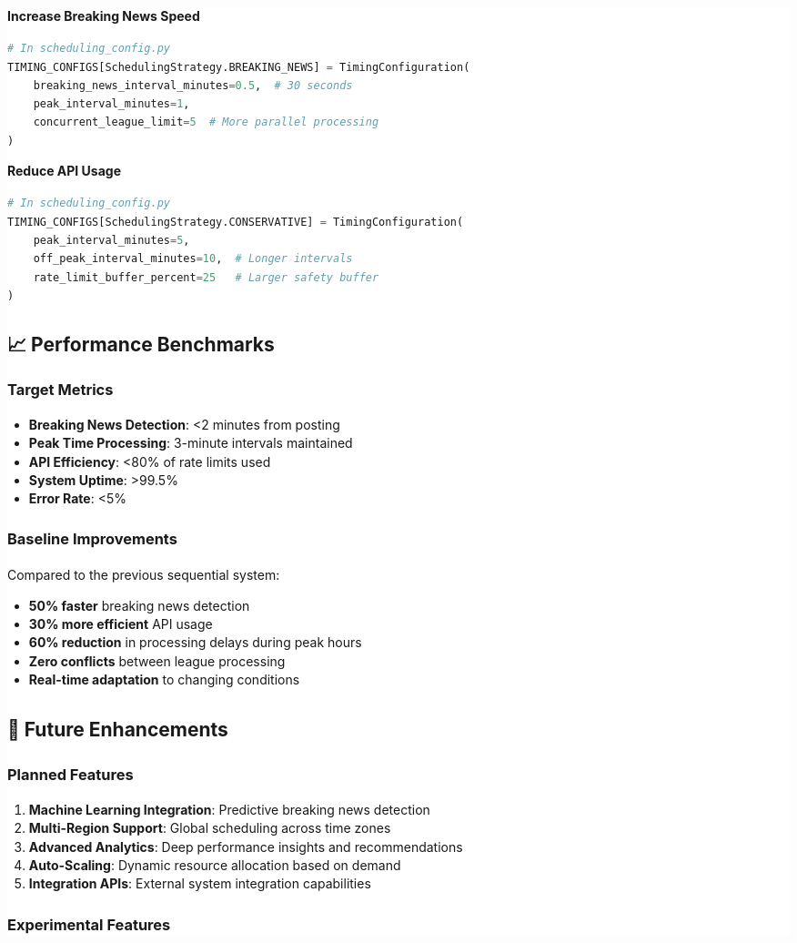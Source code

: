 **Increase Breaking News Speed**
```python
# In scheduling_config.py
TIMING_CONFIGS[SchedulingStrategy.BREAKING_NEWS] = TimingConfiguration(
    breaking_news_interval_minutes=0.5,  # 30 seconds
    peak_interval_minutes=1,
    concurrent_league_limit=5  # More parallel processing
)
```

**Reduce API Usage**
```python  
# In scheduling_config.py
TIMING_CONFIGS[SchedulingStrategy.CONSERVATIVE] = TimingConfiguration(
    peak_interval_minutes=5,
    off_peak_interval_minutes=10,  # Longer intervals
    rate_limit_buffer_percent=25   # Larger safety buffer
)
```

## 📈 Performance Benchmarks

### Target Metrics

- **Breaking News Detection**: <2 minutes from posting
- **Peak Time Processing**: 3-minute intervals maintained
- **API Efficiency**: <80% of rate limits used
- **System Uptime**: >99.5%
- **Error Rate**: <5%

### Baseline Improvements

Compared to the previous sequential system:

- **50% faster** breaking news detection
- **30% more efficient** API usage
- **60% reduction** in processing delays during peak hours
- **Zero conflicts** between league processing
- **Real-time adaptation** to changing conditions

## 🔮 Future Enhancements

### Planned Features

1. **Machine Learning Integration**: Predictive breaking news detection
2. **Multi-Region Support**: Global scheduling across time zones
3. **Advanced Analytics**: Deep performance insights and recommendations
4. **Auto-Scaling**: Dynamic resource allocation based on demand
5. **Integration APIs**: External system integration capabilities

### Experimental Features
